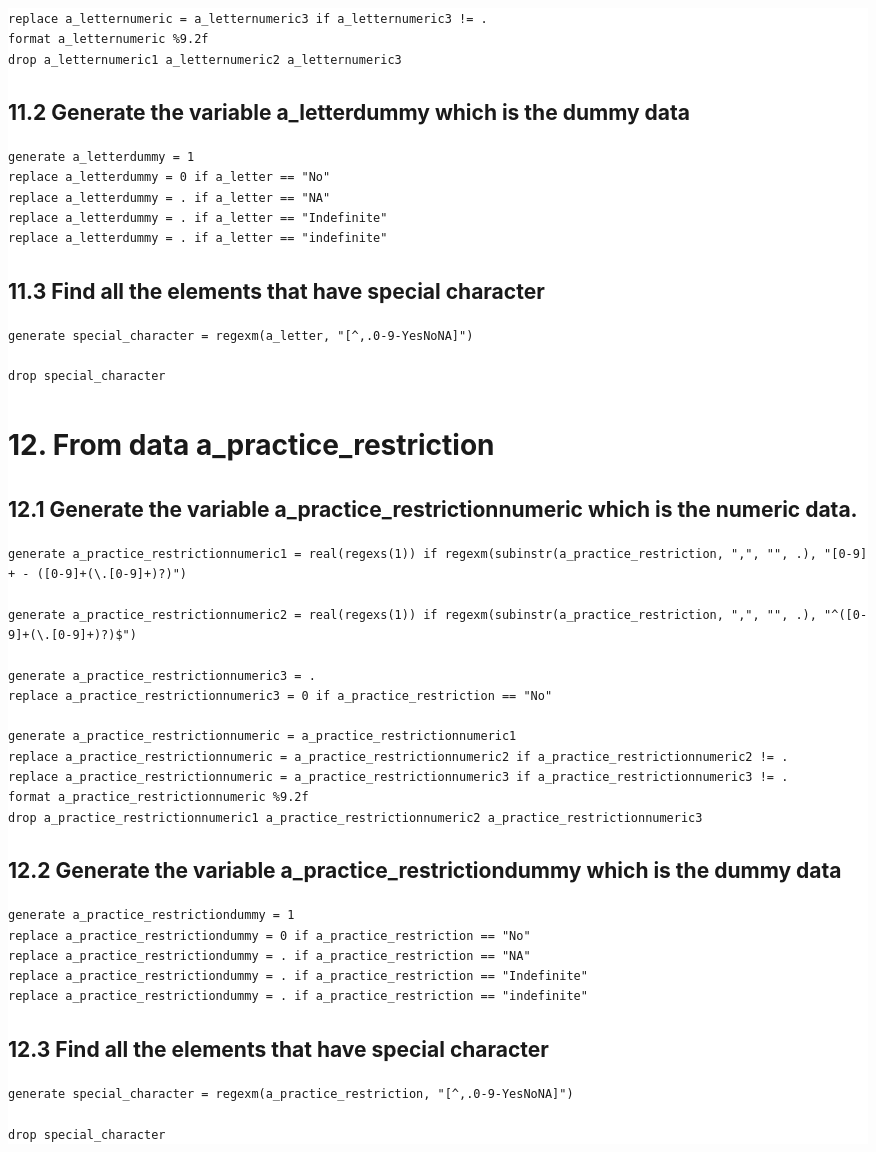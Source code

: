 ````
replace a_letternumeric = a_letternumeric3 if a_letternumeric3 != .
format a_letternumeric %9.2f
drop a_letternumeric1 a_letternumeric2 a_letternumeric3
````
## 11.2 Generate the variable a_letterdummy which is the dummy data
````
generate a_letterdummy = 1
replace a_letterdummy = 0 if a_letter == "No"
replace a_letterdummy = . if a_letter == "NA"
replace a_letterdummy = . if a_letter == "Indefinite"
replace a_letterdummy = . if a_letter == "indefinite"
````
## 11.3 Find all the elements that have special character
````
generate special_character = regexm(a_letter, "[^,.0-9-YesNoNA]")

drop special_character
````

# 12. From data a_practice_restriction
## 12.1 Generate the variable a_practice_restrictionnumeric which is the numeric data.
````
generate a_practice_restrictionnumeric1 = real(regexs(1)) if regexm(subinstr(a_practice_restriction, ",", "", .), "[0-9]+ - ([0-9]+(\.[0-9]+)?)")  

generate a_practice_restrictionnumeric2 = real(regexs(1)) if regexm(subinstr(a_practice_restriction, ",", "", .), "^([0-9]+(\.[0-9]+)?)$")

generate a_practice_restrictionnumeric3 = .
replace a_practice_restrictionnumeric3 = 0 if a_practice_restriction == "No"

generate a_practice_restrictionnumeric = a_practice_restrictionnumeric1
replace a_practice_restrictionnumeric = a_practice_restrictionnumeric2 if a_practice_restrictionnumeric2 != .
replace a_practice_restrictionnumeric = a_practice_restrictionnumeric3 if a_practice_restrictionnumeric3 != .
format a_practice_restrictionnumeric %9.2f
drop a_practice_restrictionnumeric1 a_practice_restrictionnumeric2 a_practice_restrictionnumeric3

````
## 12.2 Generate the variable a_practice_restrictiondummy which is the dummy data
````
generate a_practice_restrictiondummy = 1
replace a_practice_restrictiondummy = 0 if a_practice_restriction == "No"
replace a_practice_restrictiondummy = . if a_practice_restriction == "NA"
replace a_practice_restrictiondummy = . if a_practice_restriction == "Indefinite"
replace a_practice_restrictiondummy = . if a_practice_restriction == "indefinite"
````
## 12.3 Find all the elements that have special character
````
generate special_character = regexm(a_practice_restriction, "[^,.0-9-YesNoNA]")  

drop special_character
````